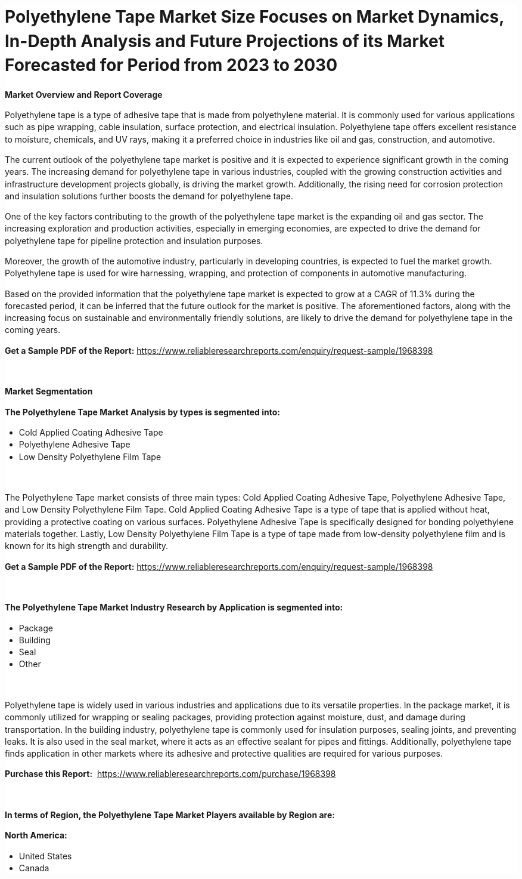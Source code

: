 <p><h1>Polyethylene Tape Market Size Focuses on Market Dynamics, In-Depth Analysis and Future Projections of its Market Forecasted for Period from 2023 to 2030</h1></p><p><strong>Market Overview and Report Coverage</strong></p>
<p><p>Polyethylene tape is a type of adhesive tape that is made from polyethylene material. It is commonly used for various applications such as pipe wrapping, cable insulation, surface protection, and electrical insulation. Polyethylene tape offers excellent resistance to moisture, chemicals, and UV rays, making it a preferred choice in industries like oil and gas, construction, and automotive.</p><p>The current outlook of the polyethylene tape market is positive and it is expected to experience significant growth in the coming years. The increasing demand for polyethylene tape in various industries, coupled with the growing construction activities and infrastructure development projects globally, is driving the market growth. Additionally, the rising need for corrosion protection and insulation solutions further boosts the demand for polyethylene tape.</p><p>One of the key factors contributing to the growth of the polyethylene tape market is the expanding oil and gas sector. The increasing exploration and production activities, especially in emerging economies, are expected to drive the demand for polyethylene tape for pipeline protection and insulation purposes.</p><p>Moreover, the growth of the automotive industry, particularly in developing countries, is expected to fuel the market growth. Polyethylene tape is used for wire harnessing, wrapping, and protection of components in automotive manufacturing.</p><p>Based on the provided information that the polyethylene tape market is expected to grow at a CAGR of 11.3% during the forecasted period, it can be inferred that the future outlook for the market is positive. The aforementioned factors, along with the increasing focus on sustainable and environmentally friendly solutions, are likely to drive the demand for polyethylene tape in the coming years.</p></p>
<p><strong>Get a Sample PDF of the Report:</strong> <a href="https://www.reliableresearchreports.com/enquiry/request-sample/1968398">https://www.reliableresearchreports.com/enquiry/request-sample/1968398</a></p>
<p>&nbsp;</p>
<p><strong>Market Segmentation</strong></p>
<p><strong>The Polyethylene Tape Market Analysis by types is segmented into:</strong></p>
<p><ul><li>Cold Applied Coating Adhesive Tape</li><li>Polyethylene Adhesive Tape</li><li>Low Density Polyethylene Film Tape</li></ul></p>
<p>&nbsp;</p>
<p><p>The Polyethylene Tape market consists of three main types: Cold Applied Coating Adhesive Tape, Polyethylene Adhesive Tape, and Low Density Polyethylene Film Tape. Cold Applied Coating Adhesive Tape is a type of tape that is applied without heat, providing a protective coating on various surfaces. Polyethylene Adhesive Tape is specifically designed for bonding polyethylene materials together. Lastly, Low Density Polyethylene Film Tape is a type of tape made from low-density polyethylene film and is known for its high strength and durability.</p></p>
<p><strong>Get a Sample PDF of the Report:</strong>&nbsp;<a href="https://www.reliableresearchreports.com/enquiry/request-sample/1968398">https://www.reliableresearchreports.com/enquiry/request-sample/1968398</a></p>
<p>&nbsp;</p>
<p><strong>The Polyethylene Tape Market Industry Research by Application is segmented into:</strong></p>
<p><ul><li>Package</li><li>Building</li><li>Seal</li><li>Other</li></ul></p>
<p>&nbsp;</p>
<p><p>Polyethylene tape is widely used in various industries and applications due to its versatile properties. In the package market, it is commonly utilized for wrapping or sealing packages, providing protection against moisture, dust, and damage during transportation. In the building industry, polyethylene tape is commonly used for insulation purposes, sealing joints, and preventing leaks. It is also used in the seal market, where it acts as an effective sealant for pipes and fittings. Additionally, polyethylene tape finds application in other markets where its adhesive and protective qualities are required for various purposes.</p></p>
<p><strong>Purchase this Report:</strong>&nbsp; <a href="https://www.reliableresearchreports.com/purchase/1968398">https://www.reliableresearchreports.com/purchase/1968398</a></p>
<p>&nbsp;</p>
<p><strong>In terms of Region, the Polyethylene Tape Market Players available by Region are:</strong></p>
<p>
    <p> <strong> North America: </strong>
        <ul>
            <li>United States</li>
            <li>Canada</li>
        </ul>
        </p> 